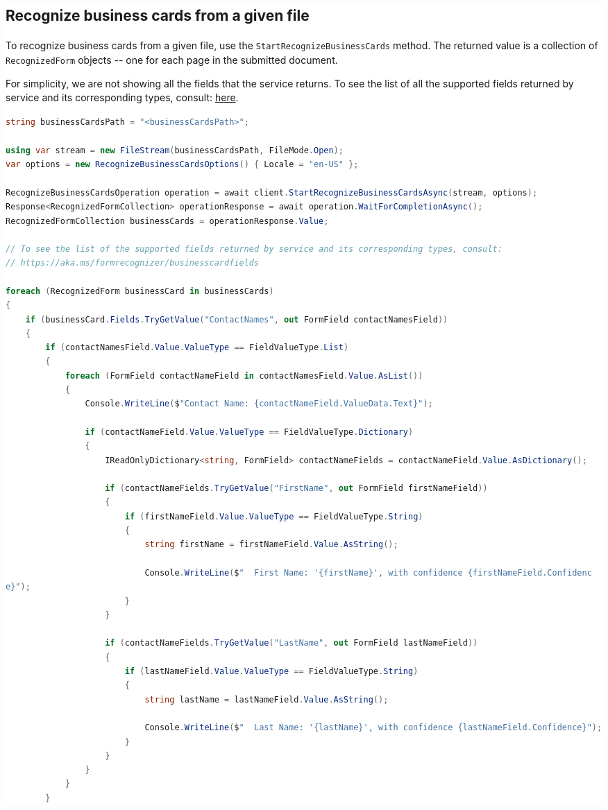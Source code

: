 ## Recognize business cards from a given file

To recognize business cards from a given file, use the `StartRecognizeBusinessCards` method. The returned value is a collection of `RecognizedForm` objects -- one for each page in the submitted document.

For simplicity, we are not showing all the fields that the service returns. To see the list of all the supported fields returned by service and its corresponding types, consult: [here](https://aka.ms/formrecognizer/businesscardfields).

```C# Snippet:FormRecognizerSampleRecognizeBusinessCardFileStream
string businessCardsPath = "<businessCardsPath>";

using var stream = new FileStream(businessCardsPath, FileMode.Open);
var options = new RecognizeBusinessCardsOptions() { Locale = "en-US" };

RecognizeBusinessCardsOperation operation = await client.StartRecognizeBusinessCardsAsync(stream, options);
Response<RecognizedFormCollection> operationResponse = await operation.WaitForCompletionAsync();
RecognizedFormCollection businessCards = operationResponse.Value;

// To see the list of the supported fields returned by service and its corresponding types, consult:
// https://aka.ms/formrecognizer/businesscardfields

foreach (RecognizedForm businessCard in businessCards)
{
    if (businessCard.Fields.TryGetValue("ContactNames", out FormField contactNamesField))
    {
        if (contactNamesField.Value.ValueType == FieldValueType.List)
        {
            foreach (FormField contactNameField in contactNamesField.Value.AsList())
            {
                Console.WriteLine($"Contact Name: {contactNameField.ValueData.Text}");

                if (contactNameField.Value.ValueType == FieldValueType.Dictionary)
                {
                    IReadOnlyDictionary<string, FormField> contactNameFields = contactNameField.Value.AsDictionary();

                    if (contactNameFields.TryGetValue("FirstName", out FormField firstNameField))
                    {
                        if (firstNameField.Value.ValueType == FieldValueType.String)
                        {
                            string firstName = firstNameField.Value.AsString();

                            Console.WriteLine($"  First Name: '{firstName}', with confidence {firstNameField.Confidence}");
                        }
                    }

                    if (contactNameFields.TryGetValue("LastName", out FormField lastNameField))
                    {
                        if (lastNameField.Value.ValueType == FieldValueType.String)
                        {
                            string lastName = lastNameField.Value.AsString();

                            Console.WriteLine($"  Last Name: '{lastName}', with confidence {lastNameField.Confidence}");
                        }
                    }
                }
            }
        }
```